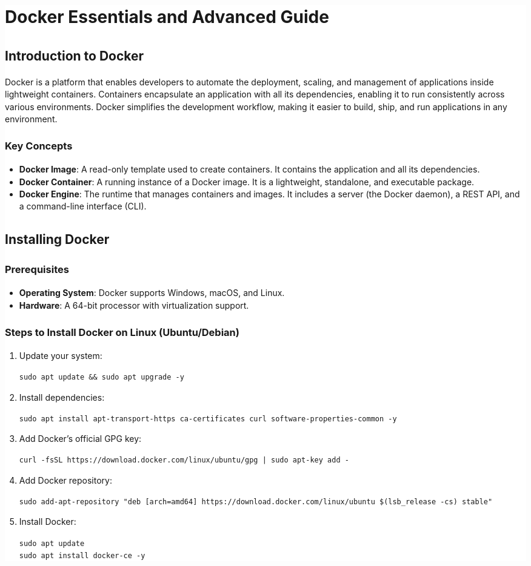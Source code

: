 
# Docker Essentials and Advanced Guide

## Introduction to Docker
Docker is a platform that enables developers to automate the deployment, scaling, and management of applications inside lightweight containers. Containers encapsulate an application with all its dependencies, enabling it to run consistently across various environments. Docker simplifies the development workflow, making it easier to build, ship, and run applications in any environment.

### Key Concepts
- **Docker Image**: A read-only template used to create containers. It contains the application and all its dependencies.
- **Docker Container**: A running instance of a Docker image. It is a lightweight, standalone, and executable package.
- **Docker Engine**: The runtime that manages containers and images. It includes a server (the Docker daemon), a REST API, and a command-line interface (CLI).

## Installing Docker
### Prerequisites
- **Operating System**: Docker supports Windows, macOS, and Linux.
- **Hardware**: A 64-bit processor with virtualization support.

### Steps to Install Docker on Linux (Ubuntu/Debian)
1. Update your system:
    ```
    sudo apt update && sudo apt upgrade -y
    ```

2. Install dependencies:
    ```
    sudo apt install apt-transport-https ca-certificates curl software-properties-common -y
    ```

3. Add Docker’s official GPG key:
    ```
    curl -fsSL https://download.docker.com/linux/ubuntu/gpg | sudo apt-key add -
    ```

4. Add Docker repository:
    ```
    sudo add-apt-repository "deb [arch=amd64] https://download.docker.com/linux/ubuntu $(lsb_release -cs) stable"
    ```

5. Install Docker:
    ```
    sudo apt update
    sudo apt install docker-ce -y
    ```
